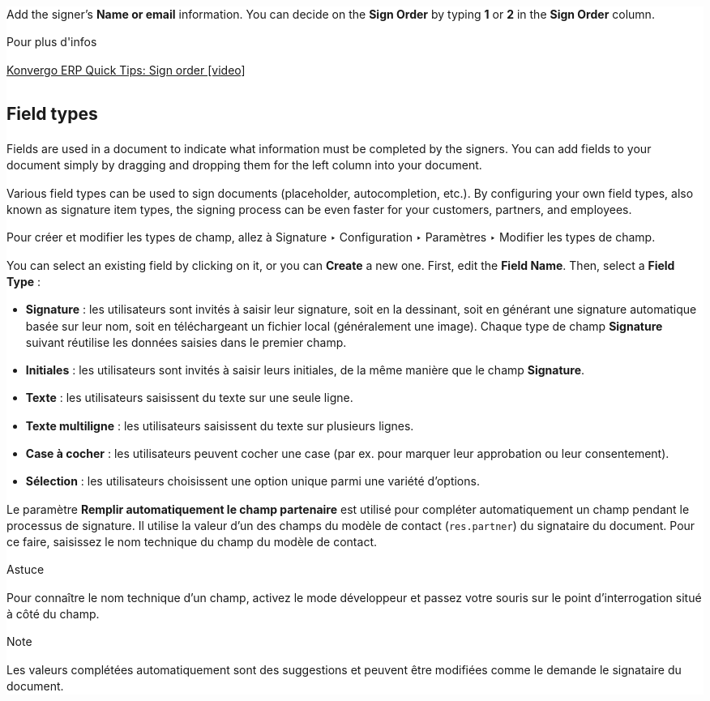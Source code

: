 Add the signer’s **Name or email** information. You can decide on the **Sign
Order** by typing **1** or **2** in the **Sign Order** column.

<div class="alert alert-secondary">
<p class="alert-title">
Pour plus d'infos</p><p><a href="https://www.youtube.com/watch?v=2KUq7RPt1cU/">Konvergo ERP Quick Tips: Sign order [video]</a></p>
</div>

## Field types

Fields are used in a document to indicate what information must be completed
by the signers. You can add fields to your document simply by dragging and
dropping them for the left column into your document.

Various field types can be used to sign documents (placeholder,
autocompletion, etc.). By configuring your own field types, also known as
signature item types, the signing process can be even faster for your
customers, partners, and employees.

Pour créer et modifier les types de champ, allez à Signature ‣ Configuration ‣
Paramètres ‣ Modifier les types de champ.

You can select an existing field by clicking on it, or you can **Create** a
new one. First, edit the **Field Name**. Then, select a **Field Type** :

  * **Signature** : les utilisateurs sont invités à saisir leur signature, soit en la dessinant, soit en générant une signature automatique basée sur leur nom, soit en téléchargeant un fichier local (généralement une image). Chaque type de champ **Signature** suivant réutilise les données saisies dans le premier champ.

  * **Initiales** : les utilisateurs sont invités à saisir leurs initiales, de la même manière que le champ **Signature**.

  * **Texte** : les utilisateurs saisissent du texte sur une seule ligne.

  * **Texte multiligne** : les utilisateurs saisissent du texte sur plusieurs lignes.

  * **Case à cocher** : les utilisateurs peuvent cocher une case (par ex. pour marquer leur approbation ou leur consentement).

  * **Sélection** : les utilisateurs choisissent une option unique parmi une variété d’options.

Le paramètre **Remplir automatiquement le champ partenaire** est utilisé pour
compléter automatiquement un champ pendant le processus de signature. Il
utilise la valeur d’un des champs du modèle de contact (`res.partner`) du
signataire du document. Pour ce faire, saisissez le nom technique du champ du
modèle de contact.

<div class="alert alert-info">
<p class="alert-title">
Astuce</p><p>Pour connaître le nom technique d’un champ, activez le mode développeur et passez votre souris sur le point d’interrogation situé à côté du champ.</p>
</div> <div class="alert alert-primary">
<p class="alert-title">
Note</p><p>Les valeurs complétées automatiquement sont des suggestions et peuvent être modifiées comme le demande le signataire du document.</p>
</div>
